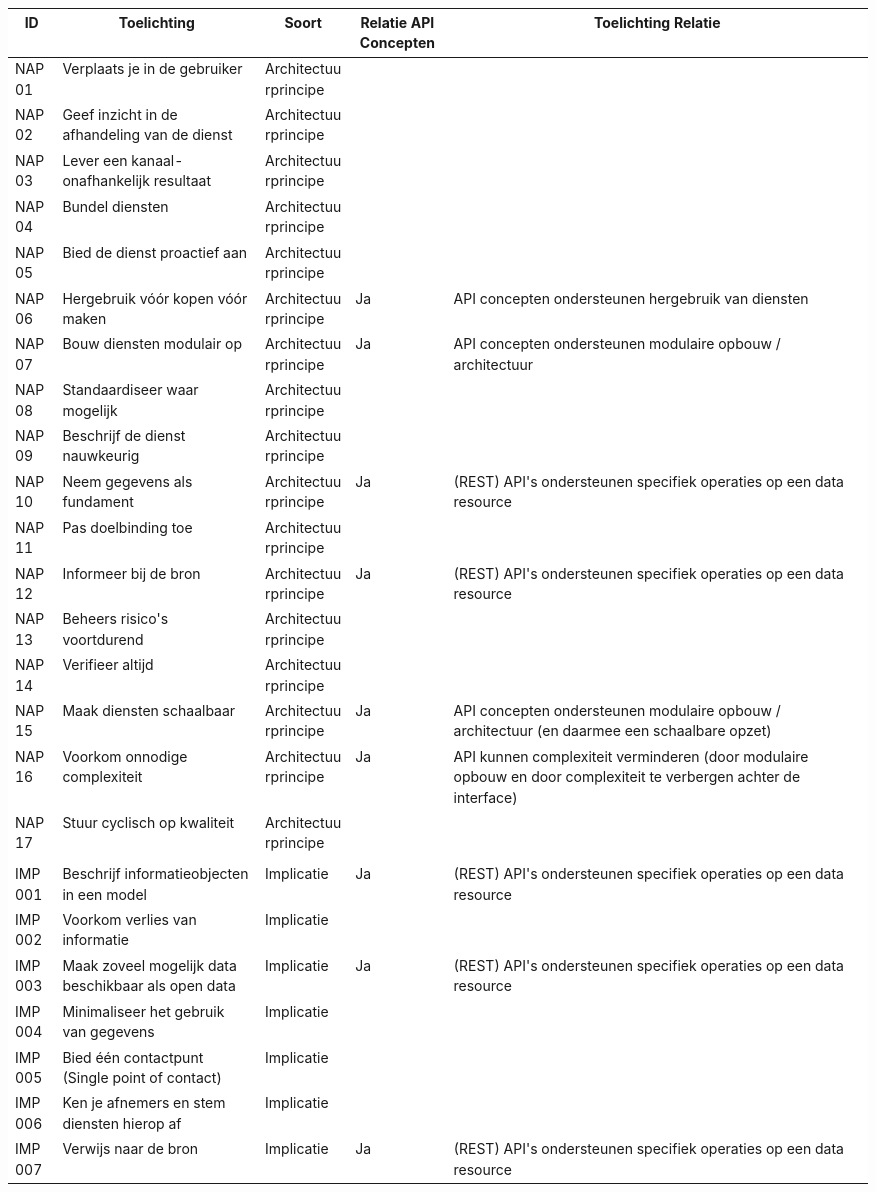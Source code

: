 | ID       | Toelichting                                                                    | Soort                | Relatie API Concepten | Toelichting Relatie                                                |
| -------- | ------------------------------------------------------------------------------ | -------------------- | --------------------- | ------------------------------------------------------------------ |
| NAP01    | Verplaats je in de gebruiker                                                   | Architectuurprincipe |                       |                                                                    |
| NAP02    | Geef inzicht in de afhandeling van de dienst                                   | Architectuurprincipe |                       |                                                                    |
| NAP03    | Lever een kanaal-onafhankelijk resultaat                                       | Architectuurprincipe |                       |                                                                    |
| NAP04    | Bundel diensten                                                                | Architectuurprincipe |                       |                                                                    |
| NAP05    | Bied de dienst proactief aan                                                   | Architectuurprincipe |                       |                                                                    |
| NAP06    | Hergebruik vóór kopen vóór maken                                               | Architectuurprincipe | Ja                    | API concepten ondersteunen hergebruik van diensten                                                                   |
| NAP07    | Bouw diensten modulair op                                                      | Architectuurprincipe | Ja                    | API concepten ondersteunen modulaire opbouw / architectuur                                                                   |
| NAP08    | Standaardiseer waar mogelijk                                                   | Architectuurprincipe |                       |                                                                    |
| NAP09    | Beschrijf de dienst nauwkeurig                                                 | Architectuurprincipe |                       |                                                                    |
| NAP10    | Neem gegevens als fundament                                                    | Architectuurprincipe | Ja                    | (REST) API's ondersteunen specifiek operaties op een data resource                                                                  |
| NAP11    | Pas doelbinding toe                                                            | Architectuurprincipe |                       |                                                                    |
| NAP12    | Informeer bij de bron                                                          | Architectuurprincipe | Ja                    | (REST) API's ondersteunen specifiek operaties op een data resource                                                                   |
| NAP13    | Beheers risico's voortdurend                                                   | Architectuurprincipe |                       |                                                                    |
| NAP14    | Verifieer altijd                                                               | Architectuurprincipe |                       |                                                                    |
| NAP15    | Maak diensten schaalbaar                                                       | Architectuurprincipe | Ja                    | API concepten ondersteunen modulaire opbouw / architectuur (en daarmee een schaalbare opzet)                                                                  |
| NAP16    | Voorkom onnodige complexiteit                                                  | Architectuurprincipe | Ja                    | API kunnen complexiteit verminderen (door modulaire opbouw en door complexiteit te verbergen achter de interface)                                                                   |
| NAP17    | Stuur cyclisch op kwaliteit                                                    | Architectuurprincipe |                       |                                                                    |
| | | | | |
| IMP001   | Beschrijf informatieobjecten in een model                                      | Implicatie           | Ja                    | (REST) API's ondersteunen specifiek operaties op een data resource |
| IMP002   | Voorkom verlies van informatie                                                 | Implicatie           |                       |                                                                    |
| IMP003   | Maak zoveel mogelijk data beschikbaar als open data                            | Implicatie           | Ja                    | (REST) API's ondersteunen specifiek operaties op een data resource |
| IMP004   | Minimaliseer het gebruik van gegevens                                          | Implicatie           |                       |                                                                    |
| IMP005   | Bied één contactpunt (Single point of contact)                                 | Implicatie           |                       |                                                                    |
| IMP006   | Ken je afnemers en stem diensten hierop af                                     | Implicatie           |                       |                                                                    |
| IMP007   | Verwijs naar de bron                                                           | Implicatie           | Ja                    | (REST) API's ondersteunen specifiek operaties op een data resource |
